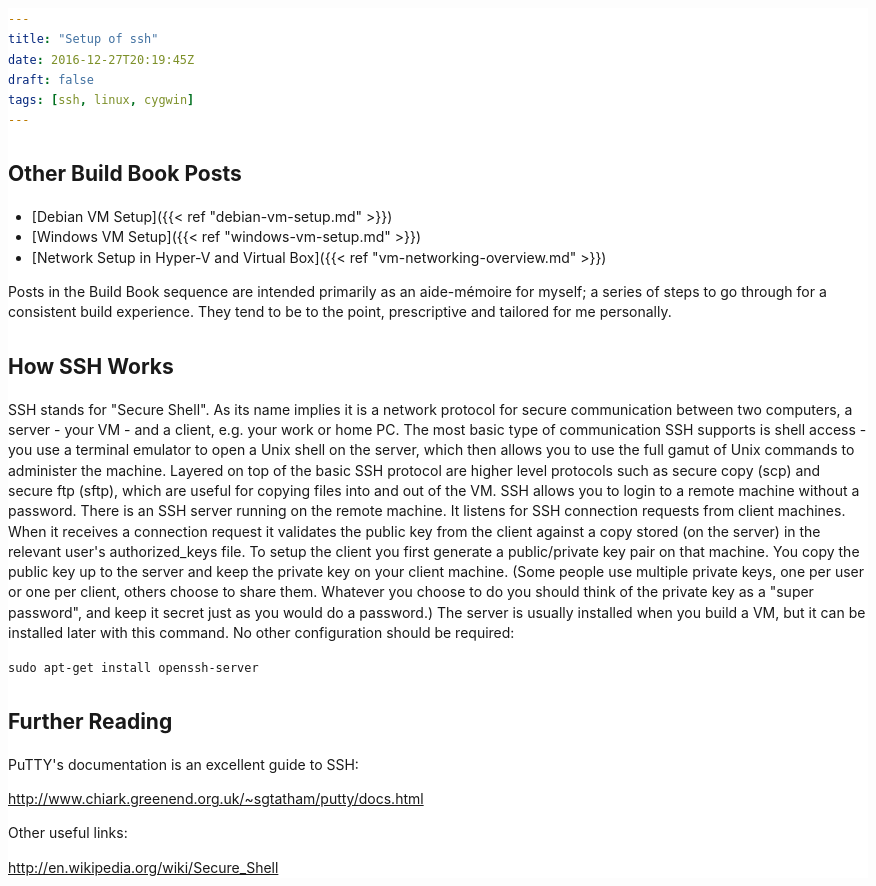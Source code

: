 ```yaml
---
title: "Setup of ssh"
date: 2016-12-27T20:19:45Z
draft: false
tags: [ssh, linux, cygwin]
---
```


## Other Build Book Posts

* [Debian VM Setup]({{< ref "debian-vm-setup.md" >}})
* [Windows VM Setup]({{< ref "windows-vm-setup.md" >}})
* [Network Setup in Hyper-V and Virtual Box]({{< ref "vm-networking-overview.md" >}})

Posts in the Build Book sequence are intended primarily as an aide-mémoire for
myself; a series of steps to go through for a consistent build experience. They
tend to be to the point, prescriptive and tailored for me personally.


## How SSH Works

SSH stands for "Secure Shell". As its name implies it is a network protocol for
secure communication between two computers, a server - your VM - and a client,
e.g. your work or home PC. The most basic type of communication SSH supports is
shell access - you use a terminal emulator to open a Unix shell on the server,
which then allows you to use the full gamut of Unix commands to administer the
machine. Layered on top of the basic SSH protocol are higher level protocols
such as secure copy (scp) and secure ftp (sftp), which are useful for copying
files into and out of the VM. SSH allows you to login to a remote machine
without a password. There is an SSH server running on the remote machine. It
listens for SSH connection requests from client machines. When it receives a
connection request it validates the public key from the client against a copy
stored (on the server) in the relevant user's authorized_keys file. To setup the
client you first generate a public/private key pair on that machine. You copy
the public key up to the server and keep the private key on your client machine.
(Some people use multiple private keys, one per user or one per client, others
choose to share them. Whatever you choose to do you should think of the private
key as a "super password", and keep it secret just as you would do a password.)
The server is usually installed when you build a VM, but it can be installed
later with this command. No other configuration should be required:

    sudo apt-get install openssh-server

## Further Reading

PuTTY's documentation is an excellent guide to SSH:

http://www.chiark.greenend.org.uk/~sgtatham/putty/docs.html

Other useful links:

http://en.wikipedia.org/wiki/Secure_Shell
